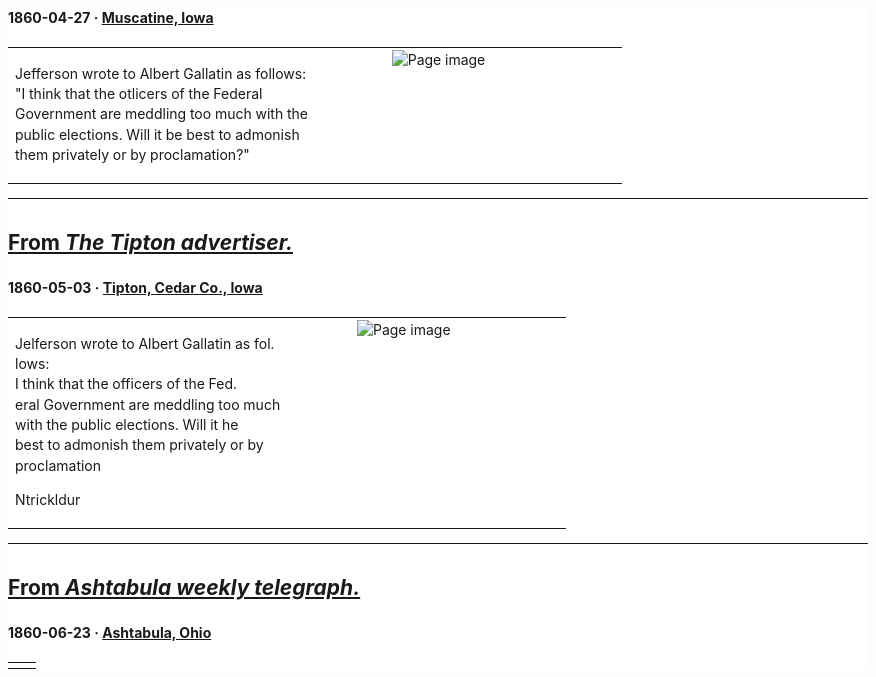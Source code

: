 #### 1860-04-27 &middot; [Muscatine, Iowa](http://dbpedia.org/resource/Muscatine%2C_Iowa)

<table style="width: 100%;"><tr><td style="width: 50%">

  
  
Jefferson wrote to Albert Gallatin as follows:  
&quot;I think that the otlicers of the Federal  
Government are meddling too much with the  
public elections. Will it be best to admonish  
them privately or by proclamation?&quot;
</td><td style="width: 50%; max-height: 75%; margin: auto; display: block;">
<img alt="Page image" src="https://tile.loc.gov/image-services/iiif/service:ndnp:iahi:batch_iahi_bellsprout_ver01:data:sn84027253:00279528517:1860042701:0478/pct:28.247790938146267,37.65601551919769,10.941906373378455,2.2327147615387433/!600,600/0/default.jpg"/>
</td>
</tr></table>

---

## [From _The Tipton advertiser._](https://www.loc.gov/resource/sn84027398/1860-05-03/ed-1/?sp=4)

#### 1860-05-03 &middot; [Tipton, Cedar Co., Iowa](http://dbpedia.org/resource/Tipton%2C_Iowa)

<table style="width: 100%;"><tr><td style="width: 50%">

  
  
Jelferson wrote to Albert Gallatin as fol.  
lows:  
I think that the officers of the Fed.­  
eral Government are meddling too much  
with the public elections. Will it he  
best to admonish them privately or by  
proclamation  
  
Ntrickldur
</td><td style="width: 50%; max-height: 75%; margin: auto; display: block;">
<img alt="Page image" src="https://tile.loc.gov/image-services/iiif/service:ndnp:iahi:batch_iahi_charizard_ver01:data:sn84027398:00279529406:1860050301:0171/pct:7.1599304650152105,33.07995166257358,24.766405910473708,24.85869099130706/!600,600/0/default.jpg"/>
</td>
</tr></table>

---

## [From _Ashtabula weekly telegraph._](https://www.loc.gov/resource/sn83035216/1860-06-23/ed-1/?sp=1)

#### 1860-06-23 &middot; [Ashtabula, Ohio](http://dbpedia.org/resource/Ashtabula%2C_Ohio)

<table style="width: 100%;"><tr><td style="width: 50%">

  